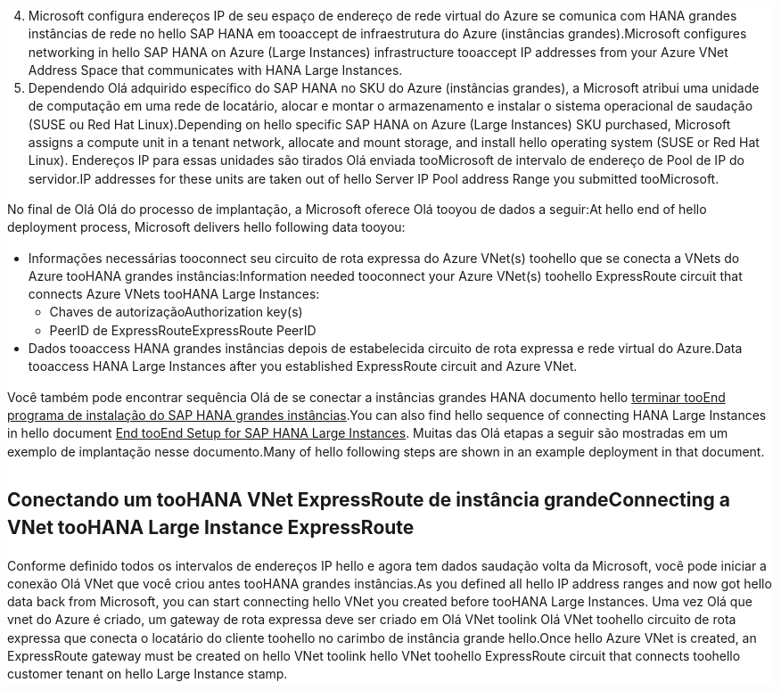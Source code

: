 4. <span data-ttu-id="57595-261">Microsoft configura endereços IP de seu espaço de endereço de rede virtual do Azure se comunica com HANA grandes instâncias de rede no hello SAP HANA em tooaccept de infraestrutura do Azure (instâncias grandes).</span><span class="sxs-lookup"><span data-stu-id="57595-261">Microsoft configures networking in hello SAP HANA on Azure (Large Instances) infrastructure tooaccept IP addresses from your Azure VNet Address Space that communicates with HANA Large Instances.</span></span>
5. <span data-ttu-id="57595-262">Dependendo Olá adquirido específico do SAP HANA no SKU do Azure (instâncias grandes), a Microsoft atribui uma unidade de computação em uma rede de locatário, alocar e montar o armazenamento e instalar o sistema operacional de saudação (SUSE ou Red Hat Linux).</span><span class="sxs-lookup"><span data-stu-id="57595-262">Depending on hello specific SAP HANA on Azure (Large Instances) SKU purchased, Microsoft assigns a compute unit in a tenant network, allocate and mount storage, and install hello operating system (SUSE or Red Hat Linux).</span></span> <span data-ttu-id="57595-263">Endereços IP para essas unidades são tirados Olá enviada tooMicrosoft de intervalo de endereço de Pool de IP do servidor.</span><span class="sxs-lookup"><span data-stu-id="57595-263">IP addresses for these units are taken out of hello Server IP Pool address Range you submitted tooMicrosoft.</span></span>

<span data-ttu-id="57595-264">No final de Olá Olá do processo de implantação, a Microsoft oferece Olá tooyou de dados a seguir:</span><span class="sxs-lookup"><span data-stu-id="57595-264">At hello end of hello deployment process, Microsoft delivers hello following data tooyou:</span></span>
- <span data-ttu-id="57595-265">Informações necessárias tooconnect seu circuito de rota expressa do Azure VNet(s) toohello que se conecta a VNets do Azure tooHANA grandes instâncias:</span><span class="sxs-lookup"><span data-stu-id="57595-265">Information needed tooconnect your Azure VNet(s) toohello ExpressRoute circuit that connects Azure VNets tooHANA Large Instances:</span></span>
     - <span data-ttu-id="57595-266">Chaves de autorização</span><span class="sxs-lookup"><span data-stu-id="57595-266">Authorization key(s)</span></span>
     - <span data-ttu-id="57595-267">PeerID de ExpressRoute</span><span class="sxs-lookup"><span data-stu-id="57595-267">ExpressRoute PeerID</span></span>
- <span data-ttu-id="57595-268">Dados tooaccess HANA grandes instâncias depois de estabelecida circuito de rota expressa e rede virtual do Azure.</span><span class="sxs-lookup"><span data-stu-id="57595-268">Data tooaccess HANA Large Instances after you established ExpressRoute circuit and Azure VNet.</span></span>

<span data-ttu-id="57595-269">Você também pode encontrar sequência Olá de se conectar a instâncias grandes HANA documento hello [terminar tooEnd programa de instalação do SAP HANA grandes instâncias](https://azure.microsoft.com/resources/sap-hana-on-azure-large-instances-setup/).</span><span class="sxs-lookup"><span data-stu-id="57595-269">You can also find hello sequence of connecting HANA Large Instances in hello document [End tooEnd Setup for SAP HANA Large Instances](https://azure.microsoft.com/resources/sap-hana-on-azure-large-instances-setup/).</span></span> <span data-ttu-id="57595-270">Muitas das Olá etapas a seguir são mostradas em um exemplo de implantação nesse documento.</span><span class="sxs-lookup"><span data-stu-id="57595-270">Many of hello following steps are shown in an example deployment in that document.</span></span> 


## <a name="connecting-a-vnet-toohana-large-instance-expressroute"></a><span data-ttu-id="57595-271">Conectando um tooHANA VNet ExpressRoute de instância grande</span><span class="sxs-lookup"><span data-stu-id="57595-271">Connecting a VNet tooHANA Large Instance ExpressRoute</span></span>

<span data-ttu-id="57595-272">Conforme definido todos os intervalos de endereços IP hello e agora tem dados saudação volta da Microsoft, você pode iniciar a conexão Olá VNet que você criou antes tooHANA grandes instâncias.</span><span class="sxs-lookup"><span data-stu-id="57595-272">As you defined all hello IP address ranges and now got hello data back from Microsoft, you can start connecting hello VNet you created before tooHANA Large Instances.</span></span> <span data-ttu-id="57595-273">Uma vez Olá que vnet do Azure é criado, um gateway de rota expressa deve ser criado em Olá VNet toolink Olá VNet toohello circuito de rota expressa que conecta o locatário do cliente toohello no carimbo de instância grande hello.</span><span class="sxs-lookup"><span data-stu-id="57595-273">Once hello Azure VNet is created, an ExpressRoute gateway must be created on hello VNet toolink hello VNet toohello ExpressRoute circuit that connects toohello customer tenant on hello Large Instance stamp.</span></span>
